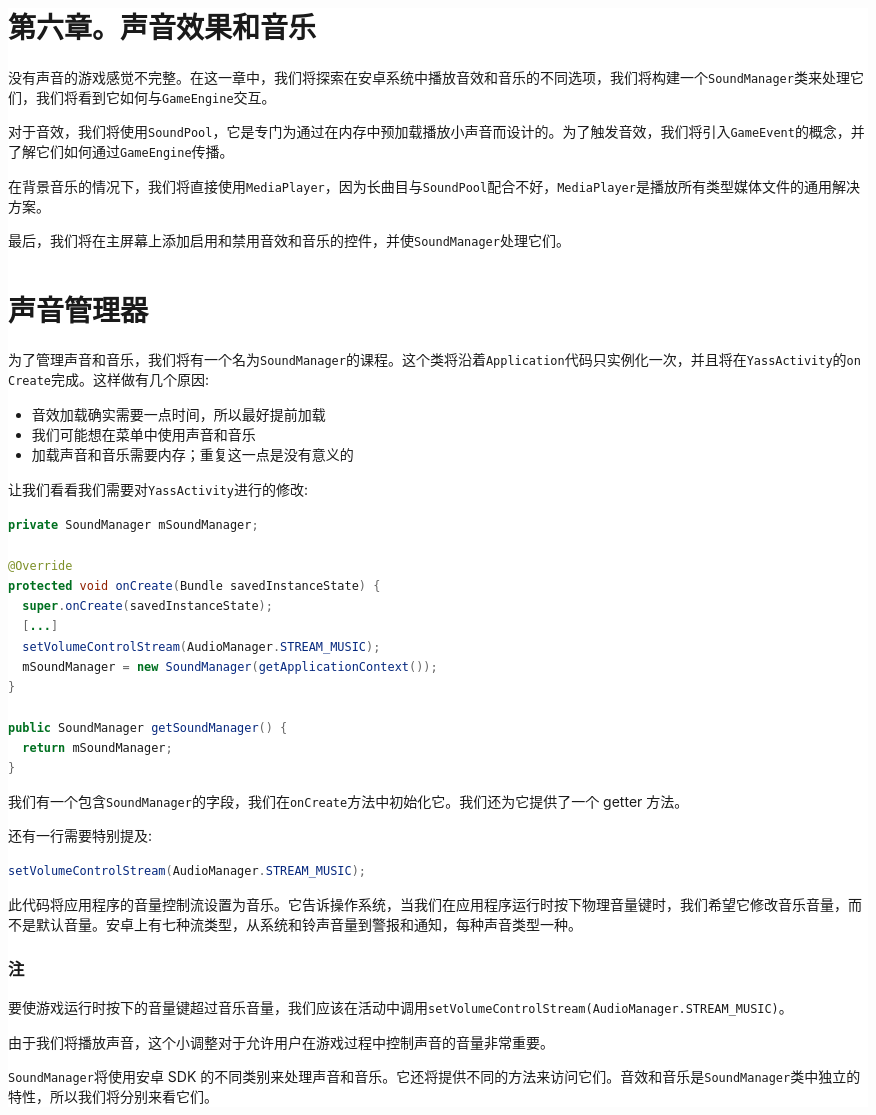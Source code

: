 # 第六章。声音效果和音乐

没有声音的游戏感觉不完整。在这一章中，我们将探索在安卓系统中播放音效和音乐的不同选项，我们将构建一个`SoundManager`类来处理它们，我们将看到它如何与`GameEngine`交互。

对于音效，我们将使用`SoundPool`，它是专门为通过在内存中预加载播放小声音而设计的。为了触发音效，我们将引入`GameEvent`的概念，并了解它们如何通过`GameEngine`传播。

在背景音乐的情况下，我们将直接使用`MediaPlayer`，因为长曲目与`SoundPool`配合不好，`MediaPlayer`是播放所有类型媒体文件的通用解决方案。

最后，我们将在主屏幕上添加启用和禁用音效和音乐的控件，并使`SoundManager`处理它们。

# 声音管理器

为了管理声音和音乐，我们将有一个名为`SoundManager`的课程。这个类将沿着`Application`代码只实例化一次，并且将在`YassActivity`的`onCreate`完成。这样做有几个原因:

*   音效加载确实需要一点时间，所以最好提前加载
*   我们可能想在菜单中使用声音和音乐
*   加载声音和音乐需要内存；重复这一点是没有意义的

让我们看看我们需要对`YassActivity`进行的修改:

```java
private SoundManager mSoundManager;

@Override
protected void onCreate(Bundle savedInstanceState) {
  super.onCreate(savedInstanceState);
  [...]
  setVolumeControlStream(AudioManager.STREAM_MUSIC);
  mSoundManager = new SoundManager(getApplicationContext());
}

public SoundManager getSoundManager() {
  return mSoundManager;
}
```

我们有一个包含`SoundManager`的字段，我们在`onCreate`方法中初始化它。我们还为它提供了一个 getter 方法。

还有一行需要特别提及:

```java
setVolumeControlStream(AudioManager.STREAM_MUSIC);
```

此代码将应用程序的音量控制流设置为音乐。它告诉操作系统，当我们在应用程序运行时按下物理音量键时，我们希望它修改音乐音量，而不是默认音量。安卓上有七种流类型，从系统和铃声音量到警报和通知，每种声音类型一种。

### 注

要使游戏运行时按下的音量键超过音乐音量，我们应该在活动中调用`setVolumeControlStream(AudioManager.STREAM_MUSIC)`。

由于我们将播放声音，这个小调整对于允许用户在游戏过程中控制声音的音量非常重要。

`SoundManager`将使用安卓 SDK 的不同类别来处理声音和音乐。它还将提供不同的方法来访问它们。音效和音乐是`SoundManager`类中独立的特性，所以我们将分别来看它们。
